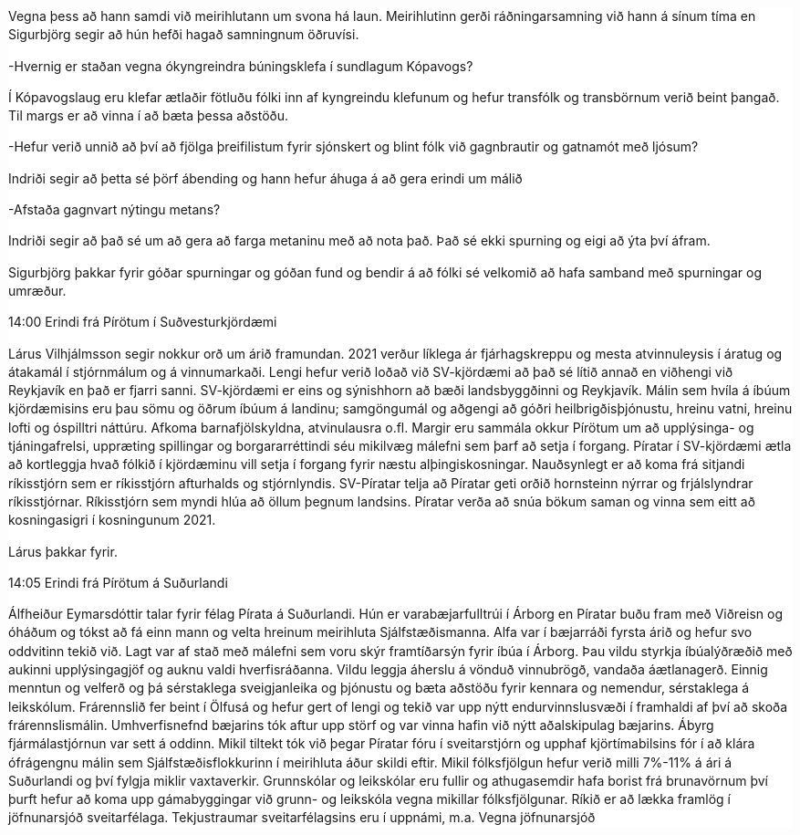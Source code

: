 Vegna þess að hann samdi við meirihlutann um svona há laun. Meirihlutinn gerði
ráðningarsamning við hann á sínum tíma en Sigurbjörg segir að hún hefði hagað
samningnum öðruvísi.

\-Hvernig er staðan vegna ókyngreindra búningsklefa í sundlagum Kópavogs?

Í Kópavogslaug eru klefar ætlaðir fötluðu fólki inn af kyngreindu klefunum og
hefur transfólk og transbörnum verið beint þangað. Til margs er að vinna í að
bæta þessa aðstöðu.

\-Hefur verið unnið að því að fjölga þreifilistum fyrir sjónskert og blint fólk
við gagnbrautir og gatnamót með ljósum?

Indriði segir að þetta sé þörf ábending og hann hefur áhuga á að gera erindi um
málið

\-Afstaða gagnvart nýtingu metans?

Indriði segir að það sé um að gera að farga metaninu með að nota það. Það sé
ekki spurning og eigi að ýta því áfram.

Sigurbjörg þakkar fyrir góðar spurningar og góðan fund og bendir á að fólki sé
velkomið að hafa samband með spurningar og umræður.

14:00 Erindi frá Pírötum í Suðvesturkjördæmi

Lárus Vilhjálmsson segir nokkur orð um árið framundan. 2021 verður líklega ár
fjárhagskreppu og mesta atvinnuleysis í áratug og átakamál í stjórnmálum og á
vinnumarkaði. Lengi hefur verið loðað við SV-kjördæmi að það sé lítið annað en
viðhengi við Reykjavík en það er fjarri sanni. SV-kjördæmi er eins og sýnishhorn
að bæði landsbyggðinni og Reykjavík. Málin sem hvíla á íbúum kjördæmisins eru
þau sömu og öðrum íbúum á landinu; samgöngumál og aðgengi að góðri
heilbrigðisþjónustu, hreinu vatni, hreinu lofti og óspilltri náttúru. Afkoma
barnafjölskyldna, atvinulausra o.fl. Margir eru sammála okkur Pírötum um að
upplýsinga- og tjáningafrelsi, uppræting spillingar og borgararréttindi séu
mikilvæg málefni sem þarf að setja í forgang. Píratar í SV-kjördæmi ætla að
kortleggja hvað fólkið í kjördæminu vill setja í forgang fyrir næstu
alþingiskosningar. Nauðsynlegt er að koma frá sitjandi ríkisstjórn sem er
ríkisstjórn afturhalds og stjórnlyndis. SV-Píratar telja að Píratar geti orðið
hornsteinn nýrrar og frjálslyndrar ríkisstjórnar. Ríkisstjórn sem myndi hlúa að
öllum þegnum landsins. Píratar verða að snúa bökum saman og vinna sem eitt að
kosningasigri í kosningunum 2021.

Lárus þakkar fyrir.

14:05 Erindi frá Pírötum á Suðurlandi

Álfheiður Eymarsdóttir talar fyrir félag Pírata á Suðurlandi. Hún er
varabæjarfulltrúi í Árborg en Píratar buðu fram með Viðreisn og óháðum og tókst
að fá einn mann og velta hreinum meirihluta Sjálfstæðismanna. Alfa var í
bæjarráði fyrsta árið og hefur svo oddvitinn tekið við. Lagt var af stað með
málefni sem voru skýr framtíðarsýn fyrir íbúa í Árborg. Þau vildu styrkja
íbúalýðræðið með aukinni upplýsingagjöf og auknu valdi hverfisráðanna. Vildu
leggja áherslu á vönduð vinnubrögð, vandaða áætlanagerð. Einnig menntun og
velferð og þá sérstaklega sveigjanleika og þjónustu og bæta aðstöðu fyrir
kennara og nemendur, sérstaklega á leikskólum. Frárennslið fer beint í Ölfusá og
hefur gert of lengi og tekið var upp nýtt endurvinnslusvæði í framhaldi af því
að skoða frárennslismálin. Umhverfisnefnd bæjarins tók aftur upp störf og var
vinna hafin við nýtt aðalskipulag bæjarins. Ábyrg fjármálastjórnun var sett á
oddinn. Mikil tiltekt tók við þegar Píratar fóru í sveitarstjórn og upphaf
kjörtímabilsins fór í að klára ófrágengnu málin sem Sjálfstæðisflokkurinn í
meirihluta áður skildi eftir. Mikil fólksfjölgun hefur verið milli 7%-11% á ári
á Suðurlandi og því fylgja miklir vaxtaverkir. Grunnskólar og leikskólar eru
fullir og athugasemdir hafa borist frá brunavörnum því þurft hefur að koma upp
gámabyggingar við grunn- og leikskóla vegna mikillar fólksfjölgunar. Ríkið er að
lækka framlög í jöfnunarsjóð sveitarfélaga. Tekjustraumar sveitarfélagsins eru í
uppnámi, m.a. Vegna jöfnunarsjóð
